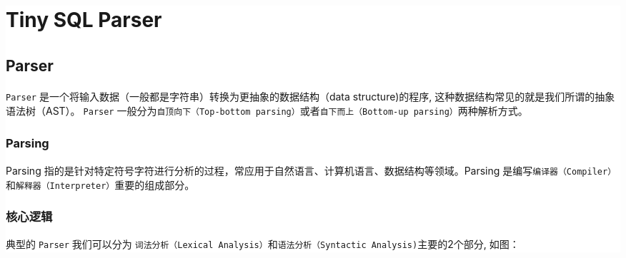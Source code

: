 # Tiny SQL Parser

## Parser

`Parser` 是一个将输入数据（一般都是字符串）转换为更抽象的数据结构（data structure)的程序, 这种数据结构常见的就是我们所谓的抽象语法树（AST）。 `Parser` 一般分为`自顶向下（Top-bottom parsing）`或者`自下而上（Bottom-up parsing）`两种解析方式。

### Parsing

Parsing 指的是针对特定符号字符进行分析的过程，常应用于自然语言、计算机语言、数据结构等领域。Parsing 是编写`编译器（Compiler）`和`解释器（Interpreter）`重要的组成部分。

### 核心逻辑

典型的 `Parser` 我们可以分为 `词法分析（Lexical Analysis）`和`语法分析（Syntactic Analysis)`主要的2个部分, 如图：
